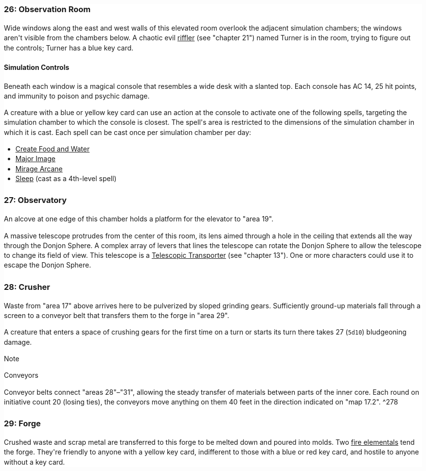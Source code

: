### 26: Observation Room

Wide windows along the east and west walls of this elevated room overlook the adjacent simulation chambers; the windows aren't visible from the chambers below. A chaotic evil [riffler](/3-Mechanics/CLI/bestiary/fey/riffler-bmt.md) (see "chapter 21") named Turner is in the room, trying to figure out the controls; Turner has a blue key card.

#### Simulation Controls

Beneath each window is a magical console that resembles a wide desk with a slanted top. Each console has AC 14, 25 hit points, and immunity to poison and psychic damage.

A creature with a blue or yellow key card can use an action at the console to activate one of the following spells, targeting the simulation chamber to which the console is closest. The spell's area is restricted to the dimensions of the simulation chamber in which it is cast. Each spell can be cast once per simulation chamber per day:

- [Create Food and Water](/3-Mechanics/CLI/spells/create-food-and-water.md)  
- [Major Image](/3-Mechanics/CLI/spells/major-image.md)  
- [Mirage Arcane](/3-Mechanics/CLI/spells/mirage-arcane.md)  
- [Sleep](/3-Mechanics/CLI/spells/sleep.md) (cast as a 4th-level spell)  

### 27: Observatory

An alcove at one edge of this chamber holds a platform for the elevator to "area 19".

A massive telescope protrudes from the center of this room, its lens aimed through a hole in the ceiling that extends all the way through the Donjon Sphere. A complex array of levers that lines the telescope can rotate the Donjon Sphere to allow the telescope to change its field of view. This telescope is a [Telescopic Transporter](/3-Mechanics/CLI/items/telescopic-transporter-bmt.md) (see "chapter 13"). One or more characters could use it to escape the Donjon Sphere.

### 28: Crusher

Waste from "area 17" above arrives here to be pulverized by sloped grinding gears. Sufficiently ground-up materials fall through a screen to a conveyor belt that transfers them to the forge in "area 29".

A creature that enters a space of crushing gears for the first time on a turn or starts its turn there takes 27 (`5d10`) bludgeoning damage.

> [!note] 
> 
> Conveyors
> 
> Conveyor belts connect "areas 28"–"31", allowing the steady transfer of materials between parts of the inner core. Each round on initiative count 20 (losing ties), the conveyors move anything on them 40 feet in the direction indicated on "map 17.2".
^278

### 29: Forge

Crushed waste and scrap metal are transferred to this forge to be melted down and poured into molds. Two [fire elementals](/3-Mechanics/CLI/bestiary/elemental/fire-elemental.md) tend the forge. They're friendly to anyone with a yellow key card, indifferent to those with a blue or red key card, and hostile to anyone without a key card.
